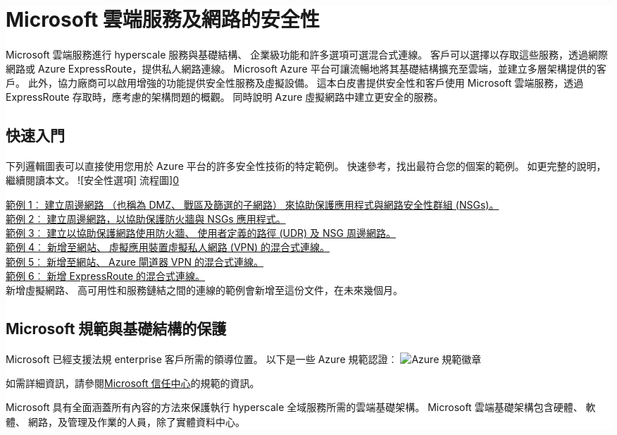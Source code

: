 <properties
   pageTitle="Microsoft 雲端服務和網路安全性 |Microsoft Azure"
   description="瞭解索引鍵的功能，可協助建立安全的網路環境 Azure 中的部分"
   services="virtual-network"
   documentationCenter="na"
   authors="tracsman"
   manager="rossort"
   editor=""/>

<tags
   ms.service="virtual-network"
   ms.devlang="na"
   ms.topic="article"
   ms.tgt_pltfrm="na"
   ms.workload="infrastructure-services"
   ms.date="03/14/2016"
   ms.author="jonor;sivae"/>

# <a name="microsoft-cloud-services-and-network-security"></a>Microsoft 雲端服務及網路的安全性

Microsoft 雲端服務進行 hyperscale 服務與基礎結構、 企業級功能和許多選項可選混合式連線。 客戶可以選擇以存取這些服務，透過網際網路或 Azure ExpressRoute，提供私人網路連線。 Microsoft Azure 平台可讓流暢地將其基礎結構擴充至雲端，並建立多層架構提供的客戶。 此外，協力廠商可以啟用增強的功能提供安全性服務及虛擬設備。 這本白皮書提供安全性和客戶使用 Microsoft 雲端服務，透過 ExpressRoute 存取時，應考慮的架構問題的概觀。 同時說明 Azure 虛擬網路中建立更安全的服務。

## <a name="fast-start"></a>快速入門
下列邏輯圖表可以直接使用您用於 Azure 平台的許多安全性技術的特定範例。 快速參考，找出最符合您的個案的範例。 如更完整的說明，繼續閱讀本文。
![安全性選項] 流程圖][0]

[範例 1︰ 建立周邊網路 （也稱為 DMZ、 戰區及篩選的子網路） 來協助保護應用程式與網路安全性群組 (NSGs)。](#example-1-build-a-simple-dmz-with-nsgs)</br>
[範例 2︰ 建立周邊網路，以協助保護防火牆與 NSGs 應用程式。](#example-2-build-a-dmz-to-protect-applications-with-a-firewall-and-nsgs)</br>
[範例 3︰ 建立以協助保護網路使用防火牆、 使用者定義的路徑 (UDR) 及 NSG 周邊網路。](#example-3-build-a-dmz-to-protect-networks-with-a-firewall-udr-and-nsg)</br>
[範例 4︰ 新增至網站、 虛擬應用裝置虛擬私人網路 (VPN) 的混合式連線。](#example-4-adding-a-hybrid-connection-with-a-site-to-site-virtual-appliance-vpn)</br>
[範例 5︰ 新增至網站、 Azure 閘道器 VPN 的混合式連線。](#example-5-adding-a-hybrid-connection-with-a-site-to-site-azure-gateway-vpn)</br>
[範例 6︰ 新增 ExpressRoute 的混合式連線。](#example-6-adding-a-hybrid-connection-with-expressroute)</br>
新增虛擬網路、 高可用性和服務鏈結之間的連線的範例會新增至這份文件，在未來幾個月。

## <a name="microsoft-compliance-and-infrastructure-protection"></a>Microsoft 規範與基礎結構的保護
Microsoft 已經支援法規 enterprise 客戶所需的領導位置。 以下是一些 Azure 規範認證︰ ![Azure 規範徽章][1]

如需詳細資訊，請參閱[Microsoft 信任中心](https://azure.microsoft.com/support/trust-center/compliance/)的規範的資訊。

Microsoft 具有全面涵蓋所有內容的方法來保護執行 hyperscale 全域服務所需的雲端基礎架構。 Microsoft 雲端基礎架構包含硬體、 軟體、 網路，及管理及作業的人員，除了實體資料中心。


[0]: ./media/best-practices-network-security/flowchart.png "安全性選項] 流程圖"
[1]: ./media/best-practices-network-security/compliancebadges.png "Azure 規範徽章"
[2]: ./media/best-practices-network-security/azuresecurityfeatures.png "Azure 安全性功能"
[3]: ./media/best-practices-network-security/dmzcorporate.png "在公司網路 DMZ"
[4]: ./media/best-practices-network-security/azuresecurityarchitecture.png "Azure 安全性架構"
[5]: ./media/best-practices-network-security/dmzazure.png "Azure 虛擬網路中 DMZ"
[6]: ./media/best-practices-network-security/dmzhybrid.png "使用三個安全性界限的混合式網路"
[7]: ./media/best-practices-network-security/example1design.png "輸入與 NSG DMZ"
[8]: ./media/best-practices-network-security/example2design.png "輸入的 DMZ NVA 與 NSG"
[9]: ./media/best-practices-network-security/example3design.png "雙向 DMZ NVA、 NSG，與 UDR"
[10]: ./media/best-practices-network-security/example3firewalllogical.png "邏輯檢視的防火牆規則"
[11]: ./media/best-practices-network-security/example4designoptions.png "使用 NVA DMZ 連線混合式網路"
[12]: ./media/best-practices-network-security/example4designs2s.png "與使用網站-VPN 連線的 NVA DMZ"
[13]: ./media/best-practices-network-security/example4networklogical.png "邏輯網狀 NVA 觀點"
[14]: ./media/best-practices-network-security/example5designoptions.png "Azure 閘道器 DMZ 連線至網站混合式網路"
[15]: ./media/best-practices-network-security/example5designs2s.png "使用網站-VPN Azure 閘道器 DMZ"
[16]: ./media/best-practices-network-security/example6designoptions.png "Azure 閘道器 DMZ 連線 ExpressRoute 混合式網路"
[17]: ./media/best-practices-network-security/example6designexpressroute.png "DMZ Azure 使用 ExpressRoute 連線的閘道器"
[Example1]: ./virtual-network/virtual-networks-dmz-nsg-asm.md
[Example2]: ./virtual-network/virtual-networks-dmz-nsg-fw-asm.md
[Example3]: ./virtual-network/virtual-networks-dmz-nsg-fw-udr-asm.md
[Example4]: ./virtual-network/virtual-networks-hybrid-s2s-nva-asm.md
[Example5]: ./virtual-network/virtual-networks-hybrid-s2s-agw-asm.md
[Example6]: ./virtual-network/virtual-networks-hybrid-expressroute-asm.md
[Example7]: ./virtual-network/virtual-networks-vnet2vnet-direct-asm.md
[Example8]: ./virtual-network/virtual-networks-vnet2vnet-transit-asm.md
